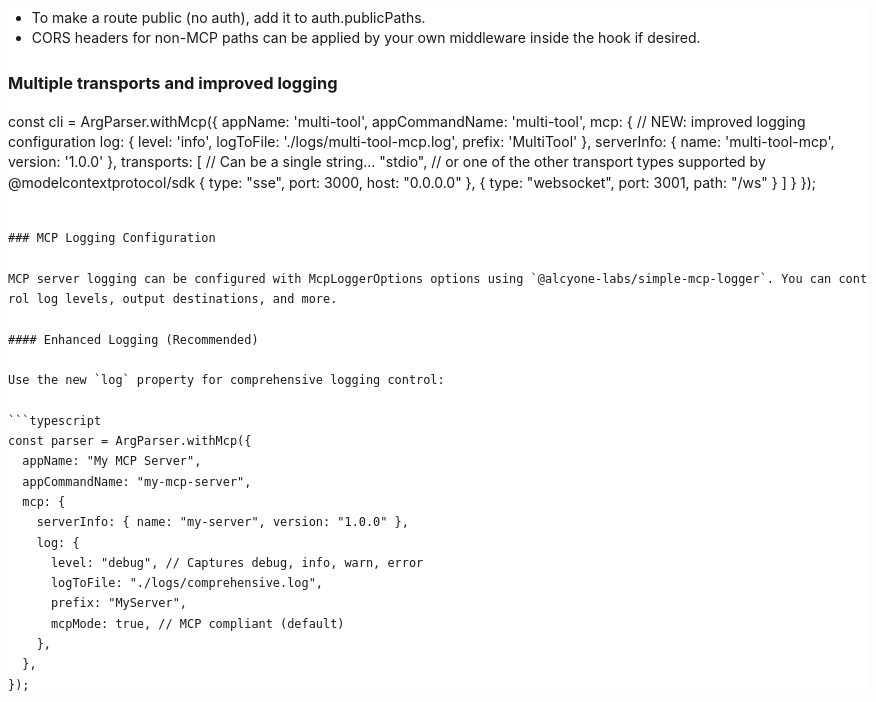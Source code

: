 - To make a route public (no auth), add it to auth.publicPaths.
- CORS headers for non-MCP paths can be applied by your own middleware inside the hook if desired.

### Multiple transports and improved logging

const cli = ArgParser.withMcp({
appName: 'multi-tool',
appCommandName: 'multi-tool',
mcp: {
// NEW: improved logging configuration
log: {
level: 'info',
logToFile: './logs/multi-tool-mcp.log',
prefix: 'MultiTool'
},
serverInfo: {
name: 'multi-tool-mcp',
version: '1.0.0'
},
transports: [
// Can be a single string...
"stdio",
// or one of the other transport types supported by @modelcontextprotocol/sdk
{ type: "sse", port: 3000, host: "0.0.0.0" },
{ type: "websocket", port: 3001, path: "/ws" }
]
}
});

````

### MCP Logging Configuration

MCP server logging can be configured with McpLoggerOptions options using `@alcyone-labs/simple-mcp-logger`. You can control log levels, output destinations, and more.

#### Enhanced Logging (Recommended)

Use the new `log` property for comprehensive logging control:

```typescript
const parser = ArgParser.withMcp({
  appName: "My MCP Server",
  appCommandName: "my-mcp-server",
  mcp: {
    serverInfo: { name: "my-server", version: "1.0.0" },
    log: {
      level: "debug", // Captures debug, info, warn, error
      logToFile: "./logs/comprehensive.log",
      prefix: "MyServer",
      mcpMode: true, // MCP compliant (default)
    },
  },
});
````
